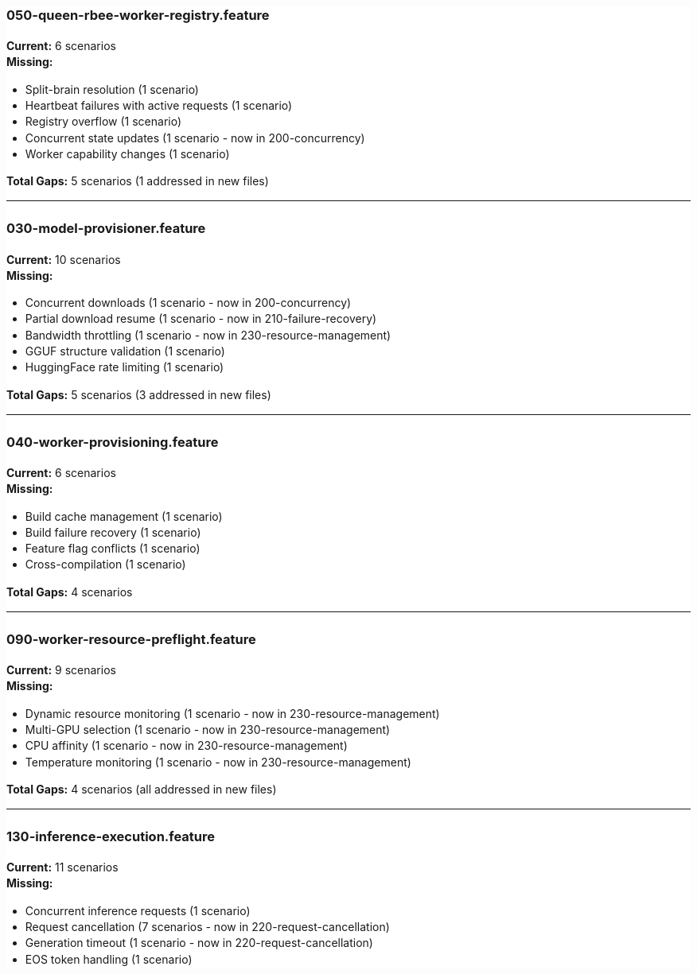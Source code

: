 
### 050-queen-rbee-worker-registry.feature
**Current:** 6 scenarios  
**Missing:**
- Split-brain resolution (1 scenario)
- Heartbeat failures with active requests (1 scenario)
- Registry overflow (1 scenario)
- Concurrent state updates (1 scenario - now in 200-concurrency)
- Worker capability changes (1 scenario)

**Total Gaps:** 5 scenarios (1 addressed in new files)

---

### 030-model-provisioner.feature
**Current:** 10 scenarios  
**Missing:**
- Concurrent downloads (1 scenario - now in 200-concurrency)
- Partial download resume (1 scenario - now in 210-failure-recovery)
- Bandwidth throttling (1 scenario - now in 230-resource-management)
- GGUF structure validation (1 scenario)
- HuggingFace rate limiting (1 scenario)

**Total Gaps:** 5 scenarios (3 addressed in new files)

---

### 040-worker-provisioning.feature
**Current:** 6 scenarios  
**Missing:**
- Build cache management (1 scenario)
- Build failure recovery (1 scenario)
- Feature flag conflicts (1 scenario)
- Cross-compilation (1 scenario)

**Total Gaps:** 4 scenarios

---

### 090-worker-resource-preflight.feature
**Current:** 9 scenarios  
**Missing:**
- Dynamic resource monitoring (1 scenario - now in 230-resource-management)
- Multi-GPU selection (1 scenario - now in 230-resource-management)
- CPU affinity (1 scenario - now in 230-resource-management)
- Temperature monitoring (1 scenario - now in 230-resource-management)

**Total Gaps:** 4 scenarios (all addressed in new files)

---

### 130-inference-execution.feature
**Current:** 11 scenarios  
**Missing:**
- Concurrent inference requests (1 scenario)
- Request cancellation (7 scenarios - now in 220-request-cancellation)
- Generation timeout (1 scenario - now in 220-request-cancellation)
- EOS token handling (1 scenario)
